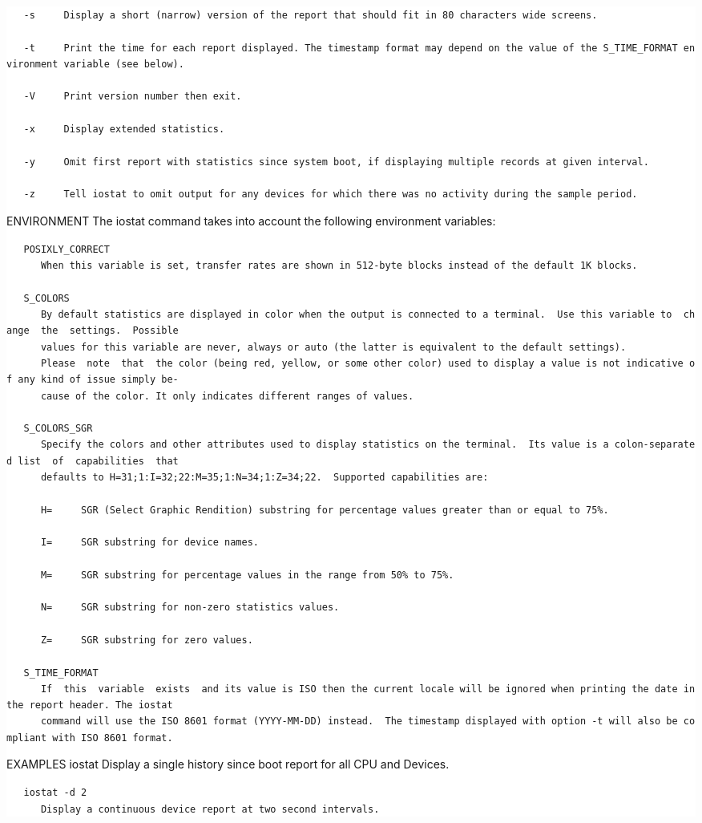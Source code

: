        -s     Display a short (narrow) version of the report that should fit in 80 characters wide screens.

       -t     Print the time for each report displayed. The timestamp format may depend on the value of the S_TIME_FORMAT environment variable (see below).

       -V     Print version number then exit.

       -x     Display extended statistics.

       -y     Omit first report with statistics since system boot, if displaying multiple records at given interval.

       -z     Tell iostat to omit output for any devices for which there was no activity during the sample period.

ENVIRONMENT
       The iostat command takes into account the following environment variables:

       POSIXLY_CORRECT
	      When this variable is set, transfer rates are shown in 512-byte blocks instead of the default 1K blocks.

       S_COLORS
	      By default statistics are displayed in color when the output is connected to a terminal.	Use this variable to  change  the  settings.  Possible
	      values for this variable are never, always or auto (the latter is equivalent to the default settings).
	      Please  note  that  the color (being red, yellow, or some other color) used to display a value is not indicative of any kind of issue simply be‐
	      cause of the color. It only indicates different ranges of values.

       S_COLORS_SGR
	      Specify the colors and other attributes used to display statistics on the terminal.  Its value is a colon-separated list	of  capabilities  that
	      defaults to H=31;1:I=32;22:M=35;1:N=34;1:Z=34;22.	 Supported capabilities are:

	      H=     SGR (Select Graphic Rendition) substring for percentage values greater than or equal to 75%.

	      I=     SGR substring for device names.

	      M=     SGR substring for percentage values in the range from 50% to 75%.

	      N=     SGR substring for non-zero statistics values.

	      Z=     SGR substring for zero values.

       S_TIME_FORMAT
	      If  this	variable  exists  and its value is ISO then the current locale will be ignored when printing the date in the report header. The iostat
	      command will use the ISO 8601 format (YYYY-MM-DD) instead.  The timestamp displayed with option -t will also be compliant with ISO 8601 format.

EXAMPLES
       iostat Display a single history since boot report for all CPU and Devices.

       iostat -d 2
	      Display a continuous device report at two second intervals.
